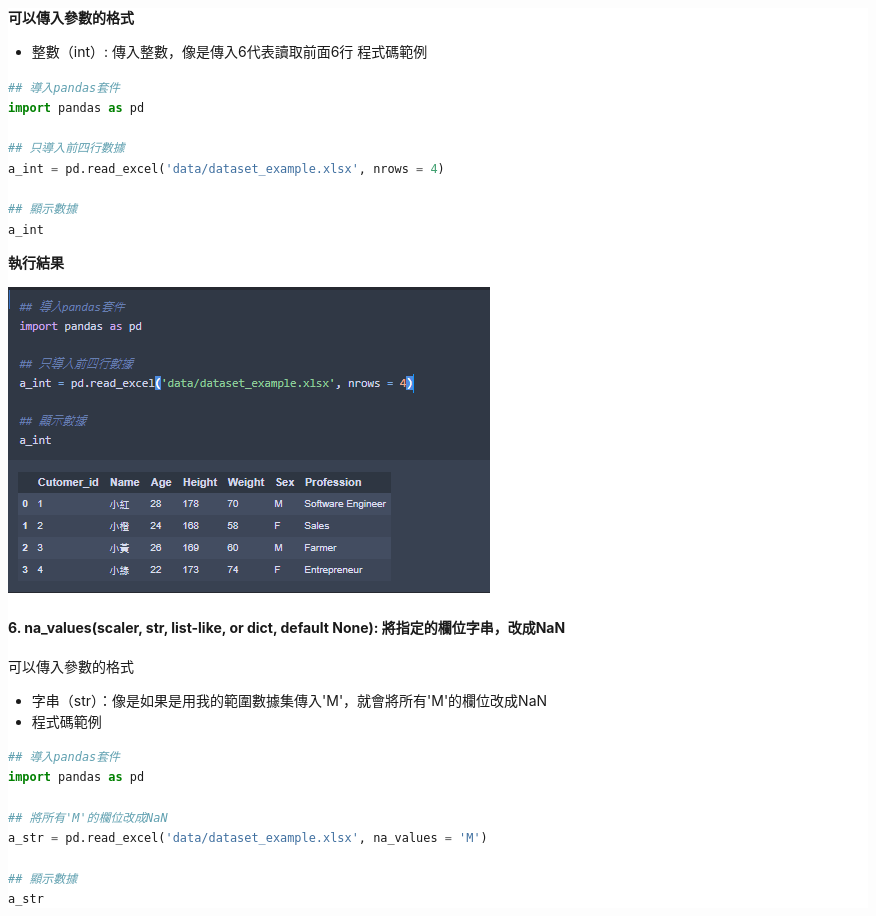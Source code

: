 

**可以傳入參數的格式** 

+ 整數（int）: 傳入整數，像是傳入6代表讀取前面6行 程式碼範例

```Python
## 導入pandas套件
import pandas as pd

## 只導入前四行數據
a_int = pd.read_excel('data/dataset_example.xlsx', nrows = 4)

## 顯示數據
a_int
```



**執行結果**



![image12](images\image12.PNG)



#### 6. na_values(scaler, str, list-like, or dict, default None): 將指定的欄位字串，改成NaN 

可以傳入參數的格式 

+ 字串（str）：像是如果是用我的範圍數據集傳入'M'，就會將所有'M'的欄位改成NaN 
+ 程式碼範例   

```Python
## 導入pandas套件
import pandas as pd

## 將所有'M'的欄位改成NaN 
a_str = pd.read_excel('data/dataset_example.xlsx', na_values = 'M')

## 顯示數據
a_str
```
